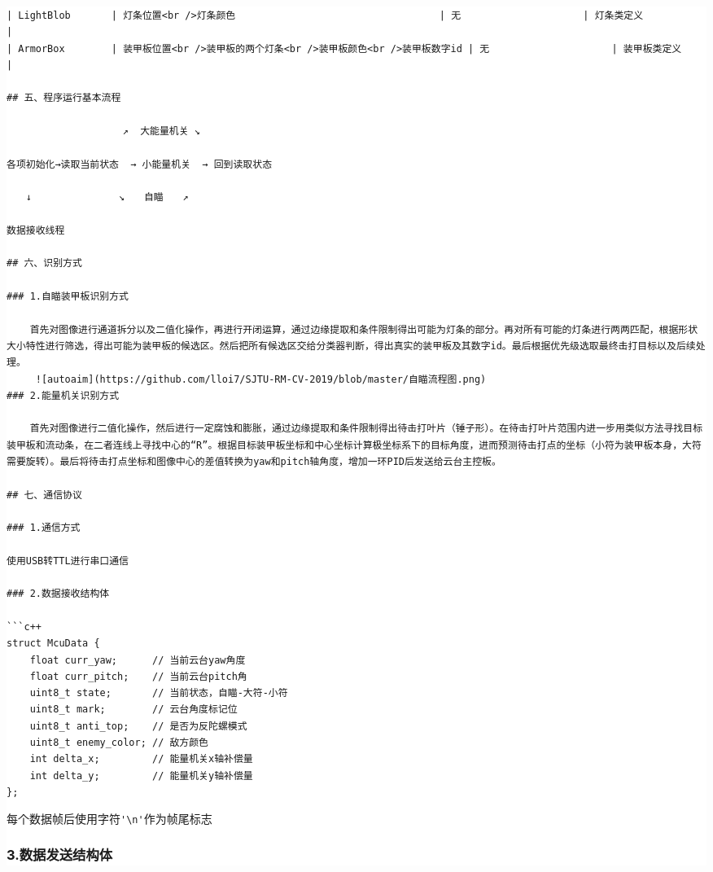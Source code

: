 ```
| LightBlob       | 灯条位置<br />灯条颜色                                   | 无                     | 灯条类定义                                              |
| ArmorBox        | 装甲板位置<br />装甲板的两个灯条<br />装甲板颜色<br />装甲板数字id | 无                     | 装甲板类定义                                            |

## 五、程序运行基本流程

　　　　　　　　　　　　↗  大能量机关 ↘

各项初始化→读取当前状态  → 小能量机关  → 回到读取状态

　　↓　　　　　　　　　↘　　自瞄　　↗

数据接收线程

## 六、识别方式

### 1.自瞄装甲板识别方式

​    首先对图像进行通道拆分以及二值化操作，再进行开闭运算，通过边缘提取和条件限制得出可能为灯条的部分。再对所有可能的灯条进行两两匹配，根据形状大小特性进行筛选，得出可能为装甲板的候选区。然后把所有候选区交给分类器判断，得出真实的装甲板及其数字id。最后根据优先级选取最终击打目标以及后续处理。
​     ![autoaim](https://github.com/lloi7/SJTU-RM-CV-2019/blob/master/自瞄流程图.png)
### 2.能量机关识别方式

​    首先对图像进行二值化操作，然后进行一定腐蚀和膨胀，通过边缘提取和条件限制得出待击打叶片（锤子形）。在待击打叶片范围内进一步用类似方法寻找目标装甲板和流动条，在二者连线上寻找中心的“R”。根据目标装甲板坐标和中心坐标计算极坐标系下的目标角度，进而预测待击打点的坐标（小符为装甲板本身，大符需要旋转）。最后将待击打点坐标和图像中心的差值转换为yaw和pitch轴角度，增加一环PID后发送给云台主控板。

## 七、通信协议

### 1.通信方式

使用USB转TTL进行串口通信

### 2.数据接收结构体

```c++
struct McuData {
    float curr_yaw;      // 当前云台yaw角度
    float curr_pitch;    // 当前云台pitch角
    uint8_t state;       // 当前状态，自瞄-大符-小符
    uint8_t mark;        // 云台角度标记位
    uint8_t anti_top;    // 是否为反陀螺模式
    uint8_t enemy_color; // 敌方颜色
    int delta_x;         // 能量机关x轴补偿量
    int delta_y;         // 能量机关y轴补偿量
};
```

每个数据帧后使用字符```'\n'```作为帧尾标志

### 3.数据发送结构体
